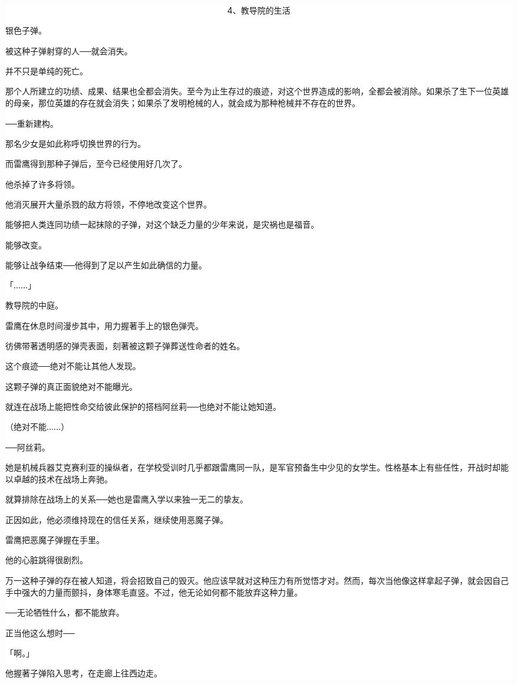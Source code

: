 <p align="center">4、教导院的生活</p>

银色子弹。

被这种子弹射穿的人──就会消失。

并不只是单纯的死亡。

那个人所建立的功绩、成果、结果也全都会消失。至今为止生存过的痕迹，对这个世界造成的影响，全都会被消除。如果杀了生下一位英雄的母亲，那位英雄的存在就会消失；如果杀了发明枪械的人，就会成为那种枪械并不存在的世界。

──重新建构。

那名少女是如此称呼切换世界的行为。

而雷鹰得到那种子弹后，至今已经使用好几次了。

他杀掉了许多将领。

他消灭展开大量杀戮的敌方将领，不停地改变这个世界。

能够把人类连同功绩一起抹除的子弹，对这个缺乏力量的少年来说，是灾祸也是福音。

能够改变。

能够让战争结束──他得到了足以产生如此确信的力量。

「……」

教导院的中庭。

雷鹰在休息时间漫步其中，用力握著手上的银色弹壳。

彷佛带著透明感的弹壳表面，刻著被这颗子弹葬送性命者的姓名。

这个痕迹──绝对不能让其他人发现。

这颗子弹的真正面貌绝对不能曝光。

就连在战场上能把性命交给彼此保护的搭档阿丝莉──也绝对不能让她知道。

（绝对不能……）

──阿丝莉。

她是机械兵器艾克赛利亚的操纵者，在学校受训时几乎都跟雷鹰同一队，是军官预备生中少见的女学生。性格基本上有些任性，开战时却能以卓越的技术在战场上奔驰。

就算排除在战场上的关系──她也是雷鹰入学以来独一无二的挚友。

正因如此，他必须维持现在的信任关系，继续使用恶魔子弹。

雷鹰把恶魔子弹握在手里。

他的心脏跳得很剧烈。

万一这种子弹的存在被人知道，将会招致自己的毁灭。他应该早就对这种压力有所觉悟才对。然而，每次当他像这样拿起子弹，就会因自己手中强大的力量而颤抖，身体寒毛直竖。不过，他无论如何都不能放弃这种力量。

──无论牺牲什么，都不能放弃。

正当他这么想时──

「啊。」

他握著子弹陷入思考，在走廊上往西边走。
